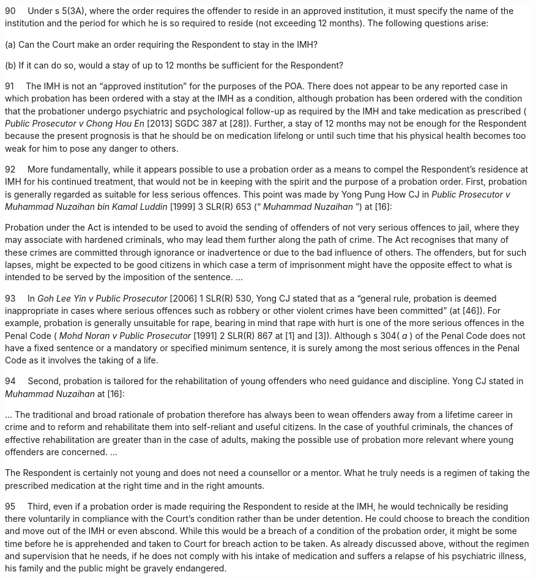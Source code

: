 90     Under s 5(3A), where the order requires the offender to reside in an approved institution, it must specify the name of the institution and the period for which he is so required to reside (not exceeding 12 months). The following questions arise: 

 (a) Can the Court make an order requiring the Respondent to stay in the IMH? 

 (b) If it can do so, would a stay of up to 12 months be sufficient for the Respondent? 

91     The IMH is not an “approved institution” for the purposes of the POA. There does not appear to be any reported case in which probation has been ordered with a stay at the IMH as a condition, although probation has been ordered with the condition that the probationer undergo psychiatric and psychological follow-up as required by the IMH and take medication as prescribed ( _Public Prosecutor v Chong Hou En_ <span class="citation">[2013] SGDC 387</span> at [28]). Further, a stay of 12 months may not be enough for the Respondent because the present prognosis is that he should be on medication lifelong or until such time that his physical health becomes too weak for him to pose any danger to others. 

92     More fundamentally, while it appears possible to use a probation order as a means to compel the Respondent’s residence at IMH for his continued treatment, that would not be in keeping with the spirit and the purpose of a probation order. First, probation is generally regarded as suitable for less serious offences. This point was made by Yong Pung How CJ in _Public Prosecutor v Muhammad Nuzaihan bin Kamal Luddin_ <span class="citation">[1999] 3 SLR(R) 653</span> (“ _Muhammad Nuzaihan_ ”) at [16]: 

 Probation under the Act is intended to be used to avoid the sending of offenders of not very serious offences to jail, where they may associate with hardened criminals, who may lead them further along the path of crime. The Act recognises that many of these crimes are committed through ignorance or inadvertence or due to the bad influence of others. The offenders, but for such lapses, might be expected to be good citizens in which case a term of imprisonment might have the opposite effect to what is intended to be served by the imposition of the sentence. ... 

93     In _Goh Lee Yin v Public Prosecutor_ <span class="citation">[2006] 1 SLR(R) 530</span>, Yong CJ stated that as a “general rule, probation is deemed inappropriate in cases where serious offences such as robbery or other violent crimes have been committed” (at [46]). For example, probation is generally unsuitable for rape, bearing in mind that rape with hurt is one of the more serious offences in the Penal Code ( _Mohd Noran v Public Prosecutor_ <span class="citation">[1991] 2 SLR(R) 867</span> at [1] and [3]). Although s 304( _a_ ) of the Penal Code does not have a fixed sentence or a mandatory or specified minimum sentence, it is surely among the most serious offences in the Penal Code as it involves the taking of a life. 

94     Second, probation is tailored for the rehabilitation of young offenders who need guidance and discipline. Yong CJ stated in _Muhammad Nuzaihan_ at [16]: 

 ... The traditional and broad rationale of probation therefore has always been to wean offenders away from a lifetime career in crime and to reform and rehabilitate them into self-reliant and useful citizens. In the case of youthful criminals, the chances of effective rehabilitation are greater than in the case of adults, making the possible use of probation more relevant where young offenders are concerned. ... 


The Respondent is certainly not young and does not need a counsellor or a mentor. What he truly needs is a regimen of taking the prescribed medication at the right time and in the right amounts. 

95     Third, even if a probation order is made requiring the Respondent to reside at the IMH, he would technically be residing there voluntarily in compliance with the Court’s condition rather than be under detention. He could choose to breach the condition and move out of the IMH or even abscond. While this would be a breach of a condition of the probation order, it might be some time before he is apprehended and taken to Court for breach action to be taken. As already discussed above, without the regimen and supervision that he needs, if he does not comply with his intake of medication and suffers a relapse of his psychiatric illness, his family and the public might be gravely endangered. 
